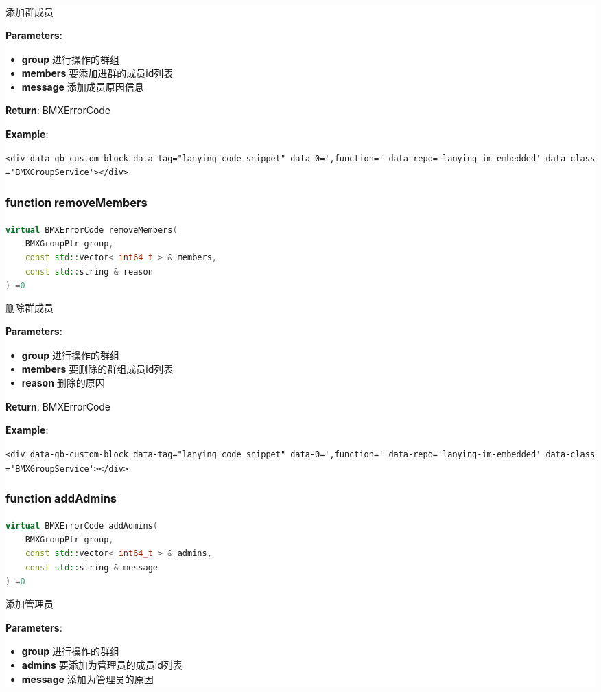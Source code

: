 添加群成员

**Parameters**:

* **group** 进行操作的群组
* **members** 要添加进群的成员id列表
* **message** 添加成员原因信息

**Return**: BMXErrorCode

**Example**:

```
<div data-gb-custom-block data-tag="lanying_code_snippet" data-0=',function=' data-repo='lanying-im-embedded' data-class='BMXGroupService'></div>
```

### function removeMembers

```cpp
virtual BMXErrorCode removeMembers(
    BMXGroupPtr group,
    const std::vector< int64_t > & members,
    const std::string & reason
) =0
```

删除群成员

**Parameters**:

* **group** 进行操作的群组
* **members** 要删除的群组成员id列表
* **reason** 删除的原因

**Return**: BMXErrorCode

**Example**:

```
<div data-gb-custom-block data-tag="lanying_code_snippet" data-0=',function=' data-repo='lanying-im-embedded' data-class='BMXGroupService'></div>
```

### function addAdmins

```cpp
virtual BMXErrorCode addAdmins(
    BMXGroupPtr group,
    const std::vector< int64_t > & admins,
    const std::string & message
) =0
```

添加管理员

**Parameters**:

* **group** 进行操作的群组
* **admins** 要添加为管理员的成员id列表
* **message** 添加为管理员的原因
